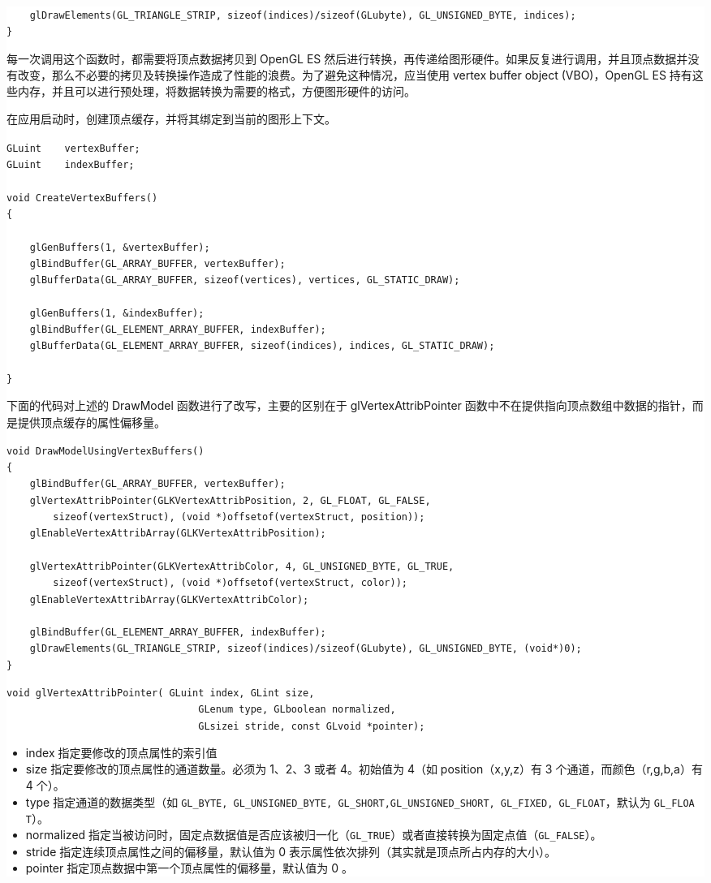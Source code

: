 ```
    glDrawElements(GL_TRIANGLE_STRIP, sizeof(indices)/sizeof(GLubyte), GL_UNSIGNED_BYTE, indices);
}

```
每一次调用这个函数时，都需要将顶点数据拷贝到 OpenGL ES 然后进行转换，再传递给图形硬件。如果反复进行调用，并且顶点数据并没有改变，那么不必要的拷贝及转换操作造成了性能的浪费。为了避免这种情况，应当使用 vertex buffer object (VBO)，OpenGL ES 持有这些内存，并且可以进行预处理，将数据转换为需要的格式，方便图形硬件的访问。

在应用启动时，创建顶点缓存，并将其绑定到当前的图形上下文。

```
GLuint    vertexBuffer;
GLuint    indexBuffer;
 
void CreateVertexBuffers()
{
 
    glGenBuffers(1, &vertexBuffer);
    glBindBuffer(GL_ARRAY_BUFFER, vertexBuffer);
    glBufferData(GL_ARRAY_BUFFER, sizeof(vertices), vertices, GL_STATIC_DRAW);
 
    glGenBuffers(1, &indexBuffer);
    glBindBuffer(GL_ELEMENT_ARRAY_BUFFER, indexBuffer);
    glBufferData(GL_ELEMENT_ARRAY_BUFFER, sizeof(indices), indices, GL_STATIC_DRAW);
 
}
```
下面的代码对上述的 DrawModel 函数进行了改写，主要的区别在于 glVertexAttribPointer 函数中不在提供指向顶点数组中数据的指针，而是提供顶点缓存的属性偏移量。

```
void DrawModelUsingVertexBuffers()
{
    glBindBuffer(GL_ARRAY_BUFFER, vertexBuffer);
    glVertexAttribPointer(GLKVertexAttribPosition, 2, GL_FLOAT, GL_FALSE,
        sizeof(vertexStruct), (void *)offsetof(vertexStruct, position));
    glEnableVertexAttribArray(GLKVertexAttribPosition);
    
    glVertexAttribPointer(GLKVertexAttribColor, 4, GL_UNSIGNED_BYTE, GL_TRUE,
        sizeof(vertexStruct), (void *)offsetof(vertexStruct, color));
    glEnableVertexAttribArray(GLKVertexAttribColor);
 
    glBindBuffer(GL_ELEMENT_ARRAY_BUFFER, indexBuffer);
    glDrawElements(GL_TRIANGLE_STRIP, sizeof(indices)/sizeof(GLubyte), GL_UNSIGNED_BYTE, (void*)0);
}
```

```
void glVertexAttribPointer( GLuint index, GLint size, 
								 GLenum type, GLboolean normalized, 
								 GLsizei stride, const GLvoid *pointer);
```

* index 指定要修改的顶点属性的索引值
* size 指定要修改的顶点属性的通道数量。必须为 1、2、3 或者 4。初始值为 4（如 position（x,y,z）有 3 个通道，而颜色（r,g,b,a）有 4 个）。
* type 指定通道的数据类型（如 `GL_BYTE, GL_UNSIGNED_BYTE, GL_SHORT,GL_UNSIGNED_SHORT, GL_FIXED, GL_FLOAT`，默认为 `GL_FLOAT`）。
* normalized 指定当被访问时，固定点数据值是否应该被归一化（`GL_TRUE`）或者直接转换为固定点值（`GL_FALSE`）。
* stride 指定连续顶点属性之间的偏移量，默认值为 0 表示属性依次排列（其实就是顶点所占内存的大小）。
* pointer 指定顶点数据中第一个顶点属性的偏移量，默认值为 0 。

